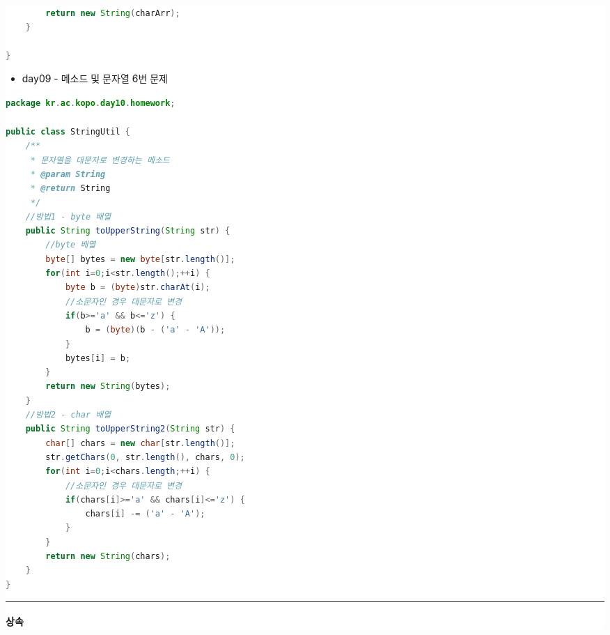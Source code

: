 ```java
		return new String(charArr);
	}
		
}
```



- day09 - 메소드 및 문자열 6번 문제

```java
package kr.ac.kopo.day10.homework;

public class StringUtil {
	/**
	 * 문자열을 대문자로 변경하는 메소드
	 * @param String
	 * @return String
	 */
	//방법1 - byte 배열
	public String toUpperString(String str) {
		//byte 배열 
		byte[] bytes = new byte[str.length()];
		for(int i=0;i<str.length();++i) {
			byte b = (byte)str.charAt(i);
			//소문자인 경우 대문자로 변경
			if(b>='a' && b<='z') {
				b = (byte)(b - ('a' - 'A'));
			}
			bytes[i] = b;
		}
		return new String(bytes);
	}
	//방법2 - char 배열
	public String toUpperString2(String str) {
		char[] chars = new char[str.length()];
		str.getChars(0, str.length(), chars, 0);
		for(int i=0;i<chars.length;++i) {
			//소문자인 경우 대문자로 변경
			if(chars[i]>='a' && chars[i]<='z') {
				chars[i] -= ('a' - 'A');
			}
		}
		return new String(chars);
	}
}
```



------

#### 상속
